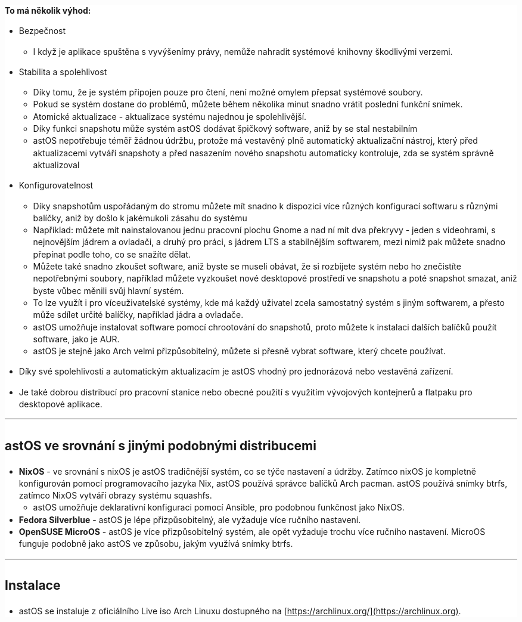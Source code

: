 
**To má několik výhod:**

* Bezpečnost
  * I když je aplikace spuštěna s vyvýšenímy právy, nemůže nahradit systémové knihovny škodlivými verzemi.
* Stabilita a spolehlivost
  * Díky tomu, že je systém připojen pouze pro čtení, není možné omylem přepsat systémové soubory.
  * Pokud se systém dostane do problémů, můžete během několika minut snadno vrátit poslední funkční snímek.
  * Atomické aktualizace - aktualizace systému najednou je spolehlivější.
  * Díky funkci snapshotu může systém astOS dodávat špičkový software, aniž by se stal nestabilním
  * astOS nepotřebuje téměř žádnou údržbu, protože má vestavěný plně automatický aktualizační nástroj, který před aktualizacemi vytváří snapshoty a před nasazením nového snapshotu automaticky kontroluje, zda se systém správně aktualizoval
* Konfigurovatelnost
  * Díky snapshotům uspořádaným do stromu můžete mít snadno k dispozici více různých konfigurací softwaru s různými balíčky, aniž by došlo k jakémukoli zásahu do systému
  * Například: můžete mít nainstalovanou jednu pracovní plochu Gnome a nad ní mít dva překryvy - jeden s videohrami, s nejnovějším jádrem a ovladači, a druhý pro práci, s jádrem LTS a stabilnějším softwarem, mezi nimiž pak můžete snadno přepínat podle toho, co se snažíte dělat.
  * Můžete také snadno zkoušet software, aniž byste se museli obávat, že si rozbijete systém nebo ho znečistíte nepotřebnými soubory, například můžete vyzkoušet nové desktopové prostředí ve snapshotu a poté snapshot smazat, aniž byste vůbec měnili svůj hlavní systém.
  * To lze využít i pro víceuživatelské systémy, kde má každý uživatel zcela samostatný systém s jiným softwarem, a přesto může sdílet určité balíčky, například jádra a ovladače.
  * astOS umožňuje instalovat software pomocí chrootování do snapshotů, proto můžete k instalaci dalších balíčků použít software, jako je AUR.
  * astOS je stejně jako Arch velmi přizpůsobitelný, můžete si přesně vybrat software, který chcete používat.

* Díky své spolehlivosti a automatickým aktualizacím je astOS vhodný pro jednorázová nebo vestavěná zařízení.
* Je také dobrou distribucí pro pracovní stanice nebo obecné použití s využitím vývojových kontejnerů a flatpaku pro desktopové aplikace. 

---
## astOS ve srovnání s jinými podobnými distribucemi
* **NixOS** - ve srovnání s nixOS je astOS tradičnější systém, co se týče nastavení a údržby. Zatímco nixOS je kompletně konfigurován pomocí programovacího jazyka Nix, astOS používá správce balíčků Arch pacman. astOS používá snímky btrfs, zatímco NixOS vytváří obrazy systému squashfs.
  * astOS umožňuje deklarativní konfiguraci pomocí Ansible, pro podobnou funkčnost jako NixOS.
* **Fedora Silverblue** - astOS je lépe přizpůsobitelný, ale vyžaduje více ručního nastavení.
* **OpenSUSE MicroOS** - astOS je více přizpůsobitelný systém, ale opět vyžaduje trochu více ručního nastavení. MicroOS funguje podobně jako astOS ve způsobu, jakým využívá snímky btrfs.

---
## Instalace
* astOS se instaluje z oficiálního Live iso Arch Linuxu dostupného na [https://archlinux.org/](https://archlinux.org).
